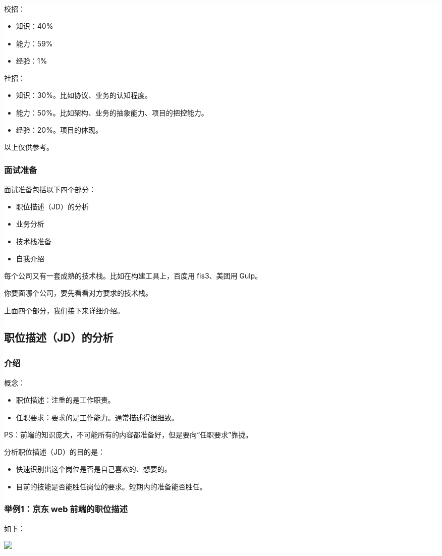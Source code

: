 校招：

- 知识：40%

- 能力：59%

- 经验：1%


社招：

- 知识：30%。比如协议、业务的认知程度。

- 能力：50%。比如架构、业务的抽象能力、项目的把控能力。

- 经验：20%。项目的体现。

以上仅供参考。



### 面试准备

面试准备包括以下四个部分：

- 职位描述（JD）的分析

- 业务分析

- 技术栈准备

- 自我介绍

每个公司又有一套成熟的技术栈。比如在构建工具上，百度用 fis3、美团用 Gulp。

你要面哪个公司，要先看看对方要求的技术栈。

上面四个部分，我们接下来详细介绍。

## 职位描述（JD）的分析

### 介绍

概念：

- 职位描述：注重的是工作职责。

- 任职要求：要求的是工作能力。通常描述得很细致。

PS：前端的知识庞大，不可能所有的内容都准备好，但是要向“任职要求”靠拢。

分析职位描述（JD）的目的是：

- 快速识别出这个岗位是否是自己喜欢的、想要的。

- 目前的技能是否能胜任岗位的要求。短期内的准备能否胜任。

### 举例1：京东 web 前端的职位描述


如下：

![](http://img.smyhvae.com/20180304_2132.png)
